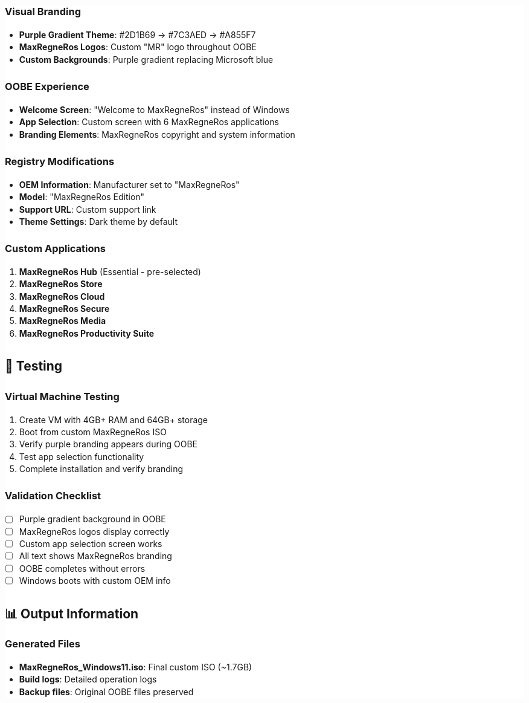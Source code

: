 ### Visual Branding
- **Purple Gradient Theme**: #2D1B69 → #7C3AED → #A855F7
- **MaxRegneRos Logos**: Custom "MR" logo throughout OOBE
- **Custom Backgrounds**: Purple gradient replacing Microsoft blue

### OOBE Experience
- **Welcome Screen**: "Welcome to MaxRegneRos" instead of Windows
- **App Selection**: Custom screen with 6 MaxRegneRos applications
- **Branding Elements**: MaxRegneRos copyright and system information

### Registry Modifications
- **OEM Information**: Manufacturer set to "MaxRegneRos"
- **Model**: "MaxRegneRos Edition"
- **Support URL**: Custom support link
- **Theme Settings**: Dark theme by default

### Custom Applications
1. **MaxRegneRos Hub** (Essential - pre-selected)
2. **MaxRegneRos Store**
3. **MaxRegneRos Cloud**
4. **MaxRegneRos Secure**
5. **MaxRegneRos Media**
6. **MaxRegneRos Productivity Suite**

## 🧪 Testing

### Virtual Machine Testing
1. Create VM with 4GB+ RAM and 64GB+ storage
2. Boot from custom MaxRegneRos ISO
3. Verify purple branding appears during OOBE
4. Test app selection functionality
5. Complete installation and verify branding

### Validation Checklist
- [ ] Purple gradient background in OOBE
- [ ] MaxRegneRos logos display correctly
- [ ] Custom app selection screen works
- [ ] All text shows MaxRegneRos branding
- [ ] OOBE completes without errors
- [ ] Windows boots with custom OEM info

## 📊 Output Information

### Generated Files
- **MaxRegneRos_Windows11.iso**: Final custom ISO (~1.7GB)
- **Build logs**: Detailed operation logs
- **Backup files**: Original OOBE files preserved
